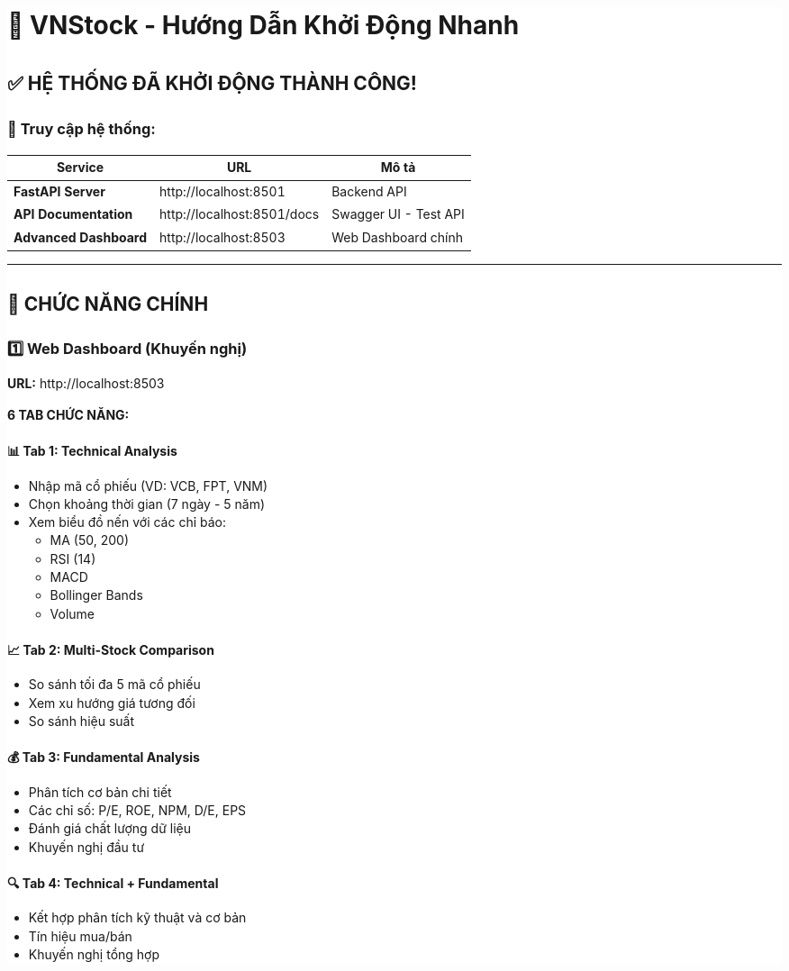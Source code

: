# 🚀 VNStock - Hướng Dẫn Khởi Động Nhanh

## ✅ HỆ THỐNG ĐÃ KHỞI ĐỘNG THÀNH CÔNG!

### 📡 **Truy cập hệ thống:**

| Service | URL | Mô tả |
|---------|-----|-------|
| **FastAPI Server** | http://localhost:8501 | Backend API |
| **API Documentation** | http://localhost:8501/docs | Swagger UI - Test API |
| **Advanced Dashboard** | http://localhost:8503 | Web Dashboard chính |

---

## 🎯 CHỨC NĂNG CHÍNH

### 1️⃣ **Web Dashboard** (Khuyến nghị)
**URL:** http://localhost:8503

**6 TAB CHỨC NĂNG:**

#### 📊 **Tab 1: Technical Analysis**
- Nhập mã cổ phiếu (VD: VCB, FPT, VNM)
- Chọn khoảng thời gian (7 ngày - 5 năm)
- Xem biểu đồ nến với các chỉ báo:
  - MA (50, 200)
  - RSI (14)
  - MACD
  - Bollinger Bands
  - Volume

#### 📈 **Tab 2: Multi-Stock Comparison**
- So sánh tối đa 5 mã cổ phiếu
- Xem xu hướng giá tương đối
- So sánh hiệu suất

#### 💰 **Tab 3: Fundamental Analysis**
- Phân tích cơ bản chi tiết
- Các chỉ số: P/E, ROE, NPM, D/E, EPS
- Đánh giá chất lượng dữ liệu
- Khuyến nghị đầu tư

#### 🔍 **Tab 4: Technical + Fundamental**
- Kết hợp phân tích kỹ thuật và cơ bản
- Tín hiệu mua/bán
- Khuyến nghị tổng hợp
